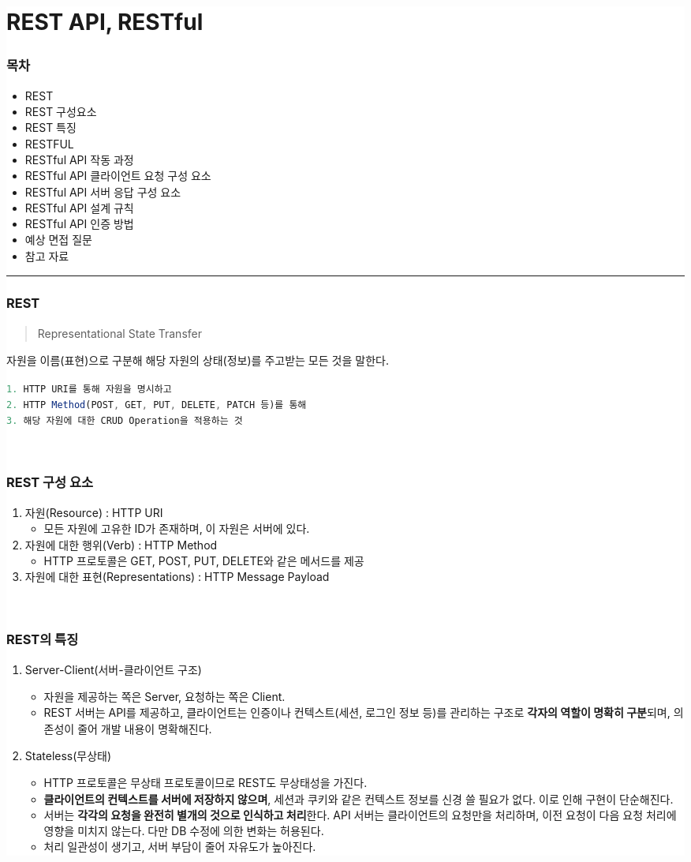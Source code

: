 # REST API, RESTful

### 목차
* REST
* REST 구성요소
* REST 특징
* RESTFUL
* RESTful API 작동 과정
* RESTful API 클라이언트 요청 구성 요소
* RESTful API 서버 응답 구성 요소
* RESTful API 설계 규칙
* RESTful API 인증 방법
* 예상 면접 질문
* 참고 자료
---

### REST

> Representational State Transfer

자원을 이름(표현)으로 구분해 해당 자원의 상태(정보)를 주고받는 모든 것을 말한다.



```jsx
1. HTTP URI를 통해 자원을 명시하고
2. HTTP Method(POST, GET, PUT, DELETE, PATCH 등)를 통해
3. 해당 자원에 대한 CRUD Operation을 적용하는 것
```
<br>

### REST 구성 요소

1. 자원(Resource) : HTTP URI
    - 모든 자원에 고유한 ID가 존재하며, 이 자원은 서버에 있다.
2. 자원에 대한 행위(Verb) : HTTP Method
    - HTTP 프로토콜은 GET, POST, PUT, DELETE와 같은 메서드를 제공
3. 자원에 대한 표현(Representations) : HTTP Message Payload

<br>

### REST의 특징

1. Server-Client(서버-클라이언트 구조)
    - 자원을 제공하는 쪽은 Server, 요청하는 쪽은 Client.
    -  REST 서버는 API를 제공하고, 클라이언트는 인증이나 컨텍스트(세션, 로그인 정보 등)를 관리하는 구조로 **각자의 역할이 명확히 구분**되며, 의존성이 줄어 개발 내용이 명확해진다.

2. Stateless(무상태)
    - HTTP 프로토콜은 무상태 프로토콜이므로 REST도 무상태성을 가진다.
    - **클라이언트의 컨텍스트를 서버에 저장하지 않으며**, 세션과 쿠키와 같은 컨텍스트 정보를 신경 쓸 필요가 없다. 이로 인해 구현이 단순해진다.
    - 서버는 **각각의 요청을 완전히 별개의 것으로 인식하고 처리**한다. API 서버는 클라이언트의 요청만을 처리하며, 이전 요청이 다음 요청 처리에 영향을 미치지 않는다. 다만 DB 수정에 의한 변화는 허용된다.
    - 처리 일관성이 생기고, 서버 부담이 줄어 자유도가 높아진다.
